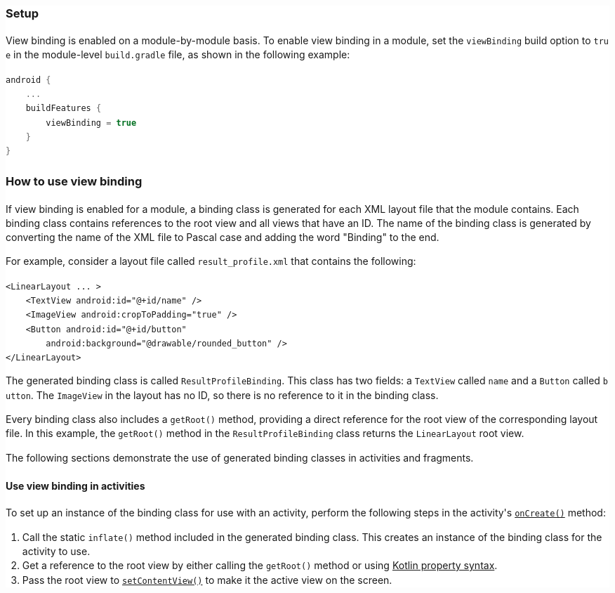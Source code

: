 ### Setup

View binding is enabled on a module-by-module basis. To enable view binding in a module, set the `viewBinding` build option to `true` in the module-level `build.gradle` file, as shown in the following example:

```kotlin
android {
    ...
    buildFeatures {
        viewBinding = true
    }
}
```

### How to use view binding

If view binding is enabled for a module, a binding class is generated for each XML layout file that the module contains. Each binding class contains references to the root view and all views that have an ID. The name of the binding class is generated by converting the name of the XML file to Pascal case and adding the word "Binding" to the end.

For example, consider a layout file called `result_profile.xml` that contains the following:

```
<LinearLayout ... >
    <TextView android:id="@+id/name" />
    <ImageView android:cropToPadding="true" />
    <Button android:id="@+id/button"
        android:background="@drawable/rounded_button" />
</LinearLayout>
```

The generated binding class is called `ResultProfileBinding`. This class has two fields: a `TextView` called `name` and a `Button` called `button`. The `ImageView` in the layout has no ID, so there is no reference to it in the binding class.

Every binding class also includes a `getRoot()` method, providing a direct reference for the root view of the corresponding layout file. In this example, the `getRoot()` method in the `ResultProfileBinding` class returns the `LinearLayout` root view.

The following sections demonstrate the use of generated binding classes in activities and fragments.

#### Use view binding in activities

To set up an instance of the binding class for use with an activity, perform the following steps in the activity's [`onCreate()`](https://developer.android.com/reference/kotlin/android/app/Activity#oncreate) method:

1.  Call the static `inflate()` method included in the generated binding class. This creates an instance of the binding class for the activity to use.
2.  Get a reference to the root view by either calling the `getRoot()` method or using [Kotlin property syntax](https://kotlinlang.org/docs/reference/properties.html#declaring-properties).
3.  Pass the root view to [`setContentView()`](https://developer.android.com/reference/kotlin/android/app/Activity#setcontentview_1) to make it the active view on the screen.

